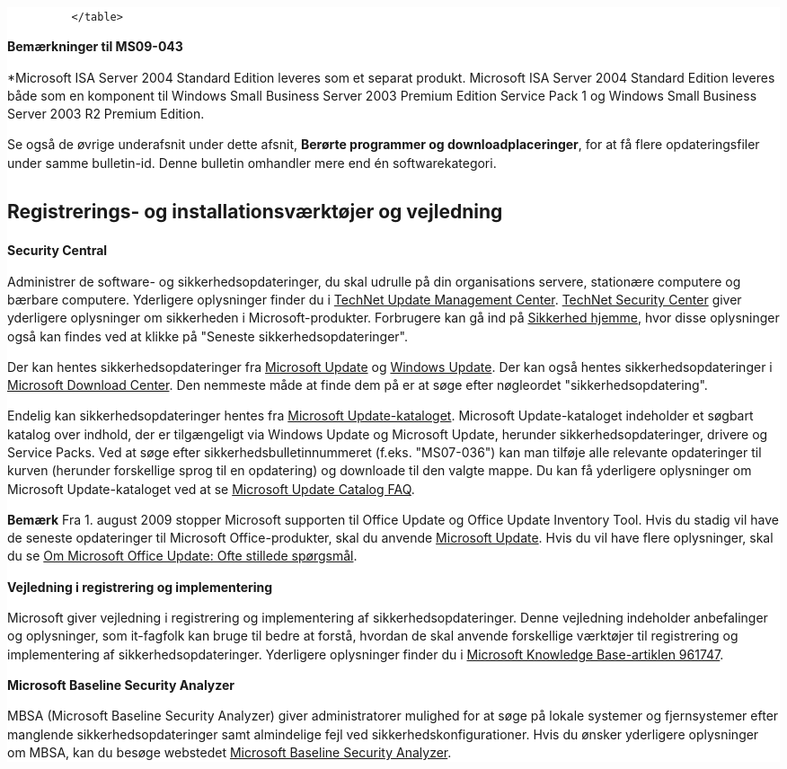               </table>


**Bemærkninger til MS09-043**

\*Microsoft ISA Server 2004 Standard Edition leveres som et separat produkt. Microsoft ISA Server 2004 Standard Edition leveres både som en komponent til Windows Small Business Server 2003 Premium Edition Service Pack 1 og Windows Small Business Server 2003 R2 Premium Edition.

Se også de øvrige underafsnit under dette afsnit, **Berørte programmer og downloadplaceringer**, for at få flere opdateringsfiler under samme bulletin-id. Denne bulletin omhandler mere end én softwarekategori.

## Registrerings- og installationsværktøjer og vejledning

**Security Central**

Administrer de software- og sikkerhedsopdateringer, du skal udrulle på din organisations servere, stationære computere og bærbare computere. Yderligere oplysninger finder du i [TechNet Update Management Center](http://go.microsoft.com/fwlink/?linkid=69903). [TechNet Security Center](http://go.microsoft.com/fwlink/?linkid=21171) giver yderligere oplysninger om sikkerheden i Microsoft-produkter. Forbrugere kan gå ind på [Sikkerhed hjemme](http://go.microsoft.com/fwlink/?linkid=85102), hvor disse oplysninger også kan findes ved at klikke på "Seneste sikkerhedsopdateringer".

Der kan hentes sikkerhedsopdateringer fra [Microsoft Update](http://go.microsoft.com/fwlink/?linkid=40747) og [Windows Update](http://go.microsoft.com/fwlink/?linkid=21130). Der kan også hentes sikkerhedsopdateringer i [Microsoft Download Center](http://go.microsoft.com/fwlink/?linkid=21129). Den nemmeste måde at finde dem på er at søge efter nøgleordet "sikkerhedsopdatering".

Endelig kan sikkerhedsopdateringer hentes fra [Microsoft Update-kataloget](http://go.microsoft.com/fwlink/?linkid=96155). Microsoft Update-kataloget indeholder et søgbart katalog over indhold, der er tilgængeligt via Windows Update og Microsoft Update, herunder sikkerhedsopdateringer, drivere og Service Packs. Ved at søge efter sikkerhedsbulletinnummeret (f.eks. "MS07-036") kan man tilføje alle relevante opdateringer til kurven (herunder forskellige sprog til en opdatering) og downloade til den valgte mappe. Du kan få yderligere oplysninger om Microsoft Update-kataloget ved at se [Microsoft Update Catalog FAQ](http://go.microsoft.com/fwlink/?linkid=97900).

**Bemærk** Fra 1. august 2009 stopper Microsoft supporten til Office Update og Office Update Inventory Tool. Hvis du stadig vil have de seneste opdateringer til Microsoft Office-produkter, skal du anvende [Microsoft Update](http://go.microsoft.com/fwlink/?linkid=40747). Hvis du vil have flere oplysninger, skal du se [Om Microsoft Office Update: Ofte stillede spørgsmål](http://office.microsoft.com/en-us/downloads/fx010402221033.aspx).

**Vejledning i registrering og implementering**

Microsoft giver vejledning i registrering og implementering af sikkerhedsopdateringer. Denne vejledning indeholder anbefalinger og oplysninger, som it-fagfolk kan bruge til bedre at forstå, hvordan de skal anvende forskellige værktøjer til registrering og implementering af sikkerhedsopdateringer. Yderligere oplysninger finder du i [Microsoft Knowledge Base-artiklen 961747](http://support.microsoft.com/kb/961747).

**Microsoft Baseline Security Analyzer**

MBSA (Microsoft Baseline Security Analyzer) giver administratorer mulighed for at søge på lokale systemer og fjernsystemer efter manglende sikkerhedsopdateringer samt almindelige fejl ved sikkerhedskonfigurationer. Hvis du ønsker yderligere oplysninger om MBSA, kan du besøge webstedet [Microsoft Baseline Security Analyzer](http://go.microsoft.com/fwlink/?linkid=21134).
